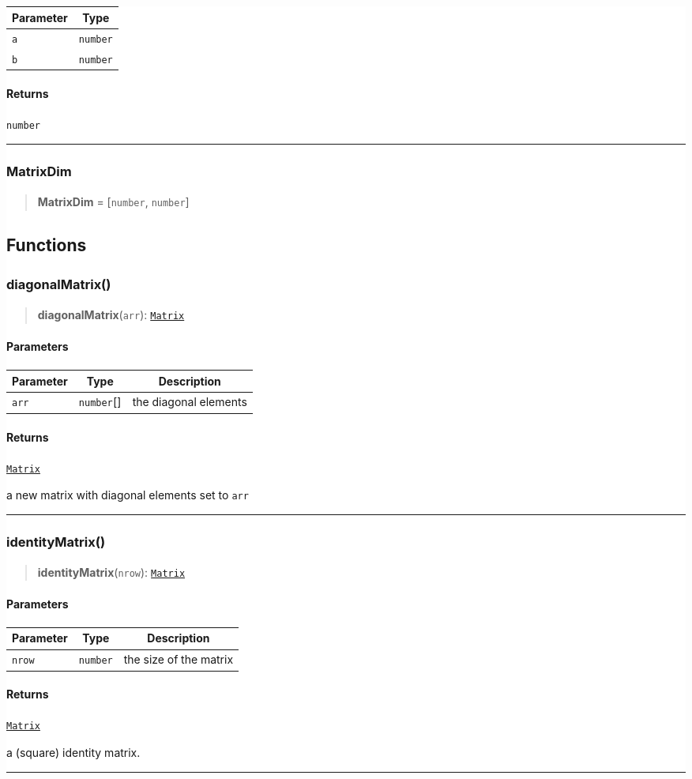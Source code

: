 | Parameter | Type     |
| --------- | -------- |
| `a`       | `number` |
| `b`       | `number` |

#### Returns

`number`

---

### MatrixDim

> **MatrixDim** = \[`number`, `number`\]

## Functions

### diagonalMatrix()

> **diagonalMatrix**(`arr`): [`Matrix`](#matrix)

#### Parameters

| Parameter | Type       | Description           |
| --------- | ---------- | --------------------- |
| `arr`     | `number`[] | the diagonal elements |

#### Returns

[`Matrix`](#matrix)

a new matrix with diagonal elements set to `arr`

---

### identityMatrix()

> **identityMatrix**(`nrow`): [`Matrix`](#matrix)

#### Parameters

| Parameter | Type     | Description            |
| --------- | -------- | ---------------------- |
| `nrow`    | `number` | the size of the matrix |

#### Returns

[`Matrix`](#matrix)

a (square) identity matrix.

---
